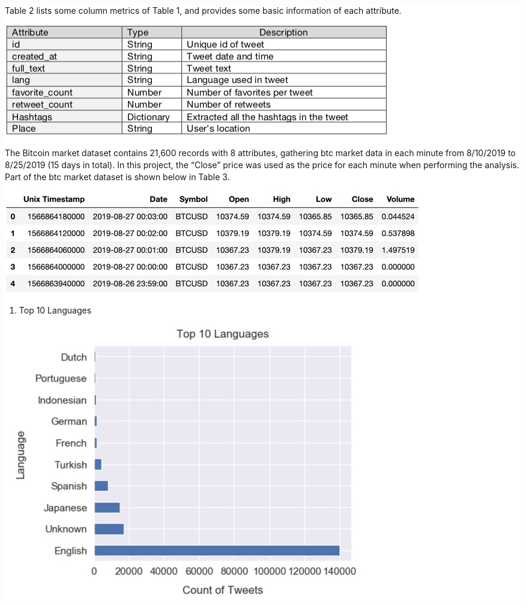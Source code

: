 Table 2 lists some column metrics of Table 1, and provides some basic information of each attribute.
  
![Table 2. Twitter Dataset Attributes Summary(*only the attributes used in this project)*](Demo/02twitter_attribute.png)

The Bitcoin market dataset contains 21,600 records with 8 attributes, gathering btc market data in each minute from 8/10/2019 to 8/25/2019 (15 days in total). In this project, the “Close” price was used as the price for each minute when performing the analysis. Part of the btc market dataset is shown below in Table 3.

![Table 3. Part of the BTC Market Dataset!](Demo/03btc_dataset.jpg)

1) Top 10 Languages

![Fig.1 (a) Top 10 Languages](Demo/04top_lang.jpg)
